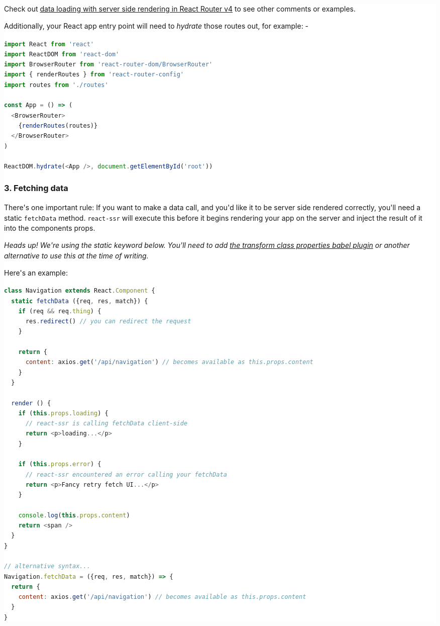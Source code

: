 Check out [data loading with server side rendering in React Router v4](https://reacttraining.com/react-router/web/guides/server-rendering) to see other comments or examples.

Additionally, your React app entry point will need to *hydrate* those routes out, for example: -
```js
import React from 'react'
import ReactDOM from 'react-dom'
import BrowserRouter from 'react-router-dom/BrowserRouter'
import { renderRoutes } from 'react-router-config'
import routes from './routes'

const App = () => (
  <BrowserRouter>
    {renderRoutes(routes)}
  </BrowserRouter>
)

ReactDOM.hydrate(<App />, document.getElementById('root'))
```

### 3. Fetching data

There's one important rule: If you want to make a data call, and you'd like it to be server side rendered correctly, you'll need a static `fetchData` method. `react-ssr` will execute this before it begins rendering your app on the server and inject the result of it into the components props.

_Heads up! We're using the static keyword below. You'll need to add [the transform class properties babel plugin](https://babeljs.io/docs/plugins/transform-class-properties/) or another alternative to use this at the time of writing._

Here's an example:
```js
class Navigation extends React.Component {
  static fetchData ({req, res, match}) {
    if (req && req.thing) {
      res.redirect() // you can redirect the request
    }

    return {
      content: axios.get('/api/navigation') // becomes available as this.props.content
    }
  }

  render () {
    if (this.props.loading) {
      // react-ssr is calling fetchData client-side
      return <p>loading...</p>
    }

    if (this.props.error) {
      // react-ssr encountered an error calling your fetchData
      return <p>Fancy retry fetch UI...</p>
    }

    console.log(this.props.content)
    return <span />
  }
}

// alternative syntax...
Navigation.fetchData = ({req, res, match}) => {
  return {
    content: axios.get('/api/navigation') // becomes available as this.props.content
  }
}

```